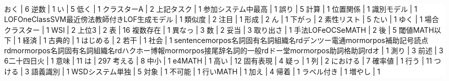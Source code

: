 おく | 6
逆数 | 1
い | 5
低く | 1
クラスターA | 2
上記タスク | 1
参加システム中最高 | 1
誤り | 5
計算 | 1
位置関係 | 1
識別モデル | 1
LOFOneClassSVM最近傍法教師付きLOF生成モデル | 1
類似度 | 2
注目 | 1
形成 | 2
ん | 1
下がっ | 2
素性リスト | 5
たい | 1
ゆく | 1
場合クラスター | 1
WSI | 2
上位3 | 2
表 | 16
複数存在 | 1
異なっ | 3
数 | 2
妥当 | 3
取り出さ | 1
手法LOFeOCSeMATH | 2
後 | 5
閾値MATH以下 | 1
経済 | 1
古典的 | 1
はじめる | 2
若干 | 1
社会 | 1
sentencemorpos名詞固有名詞組織名rdデンツー電通mormorpos補助記号読点rdmormorpos名詞固有名詞組織名rdハクホー博報mormorpos接尾辞名詞的一般rdドー堂mormorpos助詞格助詞rdオ | 1
測り | 3
前述 | 3
6二十四日火 | 1
意味 | 11
は | 297
考える | 8
中小 | 1
e4MATH | 1
高い | 12
固有表現 | 4
疑っ | 1
列 | 2
における | 7
確率値 | 1
行う | 11
つける | 3
語義識別 | 1
WSDシステム単独 | 5
対象 | 1
不可能 | 1
行いMATH | 1
加え | 4
帰着 | 1
ラベル付き | 1
増やし | 1